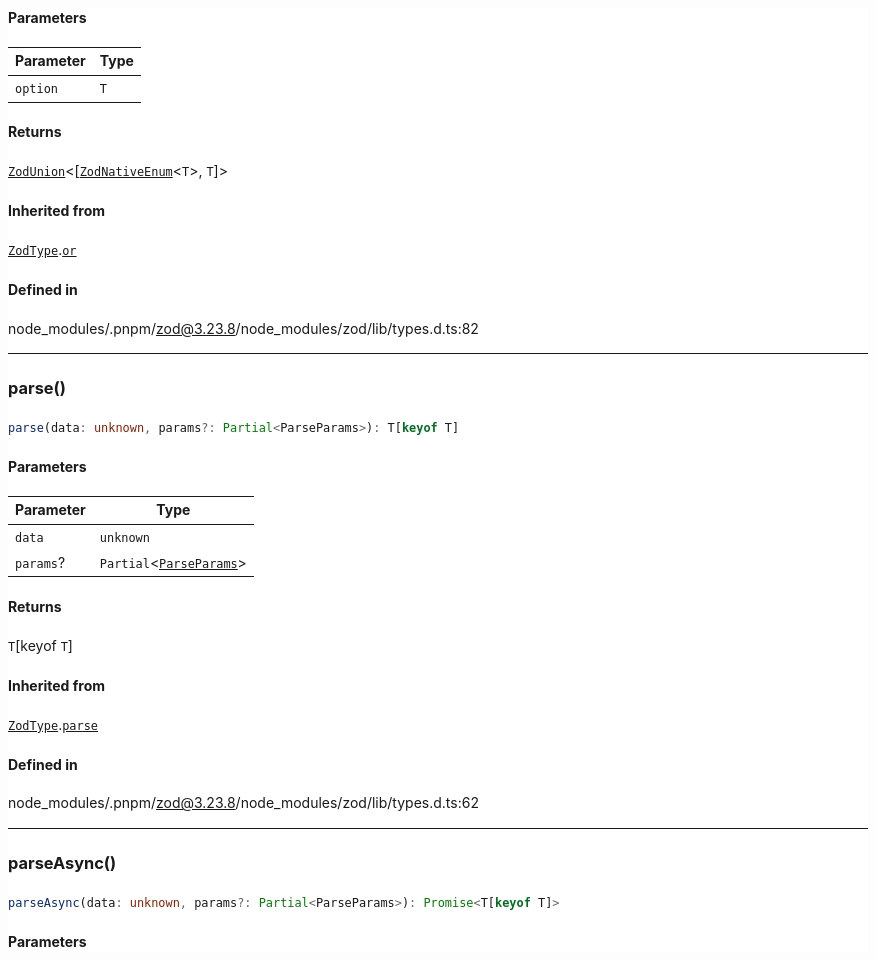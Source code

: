 #### Parameters

| Parameter | Type |
| ------ | ------ |
| `option` | `T` |

#### Returns

[`ZodUnion`](ZodUnion.md)\<[[`ZodNativeEnum`](ZodNativeEnum.md)\<`T`\>, `T`]\>

#### Inherited from

[`ZodType`](ZodType.md).[`or`](ZodType.md#or)

#### Defined in

node\_modules/.pnpm/zod@3.23.8/node\_modules/zod/lib/types.d.ts:82

***

### parse()

```ts
parse(data: unknown, params?: Partial<ParseParams>): T[keyof T]
```

#### Parameters

| Parameter | Type |
| ------ | ------ |
| `data` | `unknown` |
| `params`? | `Partial`\<[`ParseParams`](../type-aliases/ParseParams.md)\> |

#### Returns

`T`\[keyof `T`\]

#### Inherited from

[`ZodType`](ZodType.md).[`parse`](ZodType.md#parse)

#### Defined in

node\_modules/.pnpm/zod@3.23.8/node\_modules/zod/lib/types.d.ts:62

***

### parseAsync()

```ts
parseAsync(data: unknown, params?: Partial<ParseParams>): Promise<T[keyof T]>
```

#### Parameters
